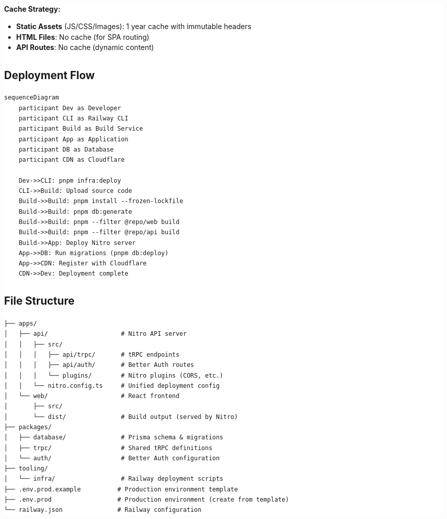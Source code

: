 **Cache Strategy:**
- **Static Assets** (JS/CSS/Images): 1 year cache with immutable headers
- **HTML Files**: No cache (for SPA routing)
- **API Routes**: No cache (dynamic content)

## Deployment Flow

```mermaid
sequenceDiagram
    participant Dev as Developer
    participant CLI as Railway CLI
    participant Build as Build Service
    participant App as Application
    participant DB as Database
    participant CDN as Cloudflare

    Dev->>CLI: pnpm infra:deploy
    CLI->>Build: Upload source code
    Build->>Build: pnpm install --frozen-lockfile
    Build->>Build: pnpm db:generate
    Build->>Build: pnpm --filter @repo/web build
    Build->>Build: pnpm --filter @repo/api build
    Build->>App: Deploy Nitro server
    App->>DB: Run migrations (pnpm db:deploy)
    App->>CDN: Register with Cloudflare
    CDN->>Dev: Deployment complete
```

## File Structure

```
├── apps/
│   ├── api/                    # Nitro API server
│   │   ├── src/
│   │   │   ├── api/trpc/       # tRPC endpoints
│   │   │   ├── api/auth/       # Better Auth routes
│   │   │   └── plugins/        # Nitro plugins (CORS, etc.)
│   │   └── nitro.config.ts     # Unified deployment config
│   └── web/                    # React frontend
│       ├── src/
│       └── dist/               # Build output (served by Nitro)
├── packages/
│   ├── database/               # Prisma schema & migrations
│   ├── trpc/                   # Shared tRPC definitions
│   └── auth/                   # Better Auth configuration
├── tooling/
│   └── infra/                  # Railway deployment scripts
├── .env.prod.example          # Production environment template
├── .env.prod                  # Production environment (create from template)
└── railway.json               # Railway configuration
```
